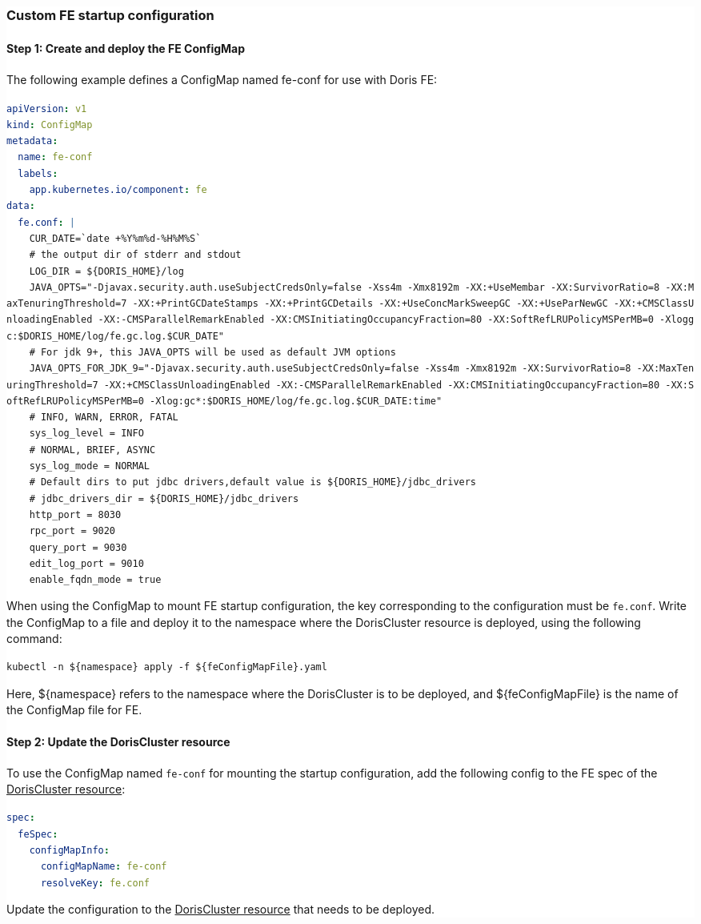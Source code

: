 ### Custom FE startup configuration
#### Step 1:  Create and deploy the FE ConfigMap
The following example defines a ConfigMap named fe-conf for use with Doris FE:
```yaml
apiVersion: v1
kind: ConfigMap
metadata:
  name: fe-conf
  labels:
    app.kubernetes.io/component: fe
data:
  fe.conf: |
    CUR_DATE=`date +%Y%m%d-%H%M%S`
    # the output dir of stderr and stdout
    LOG_DIR = ${DORIS_HOME}/log
    JAVA_OPTS="-Djavax.security.auth.useSubjectCredsOnly=false -Xss4m -Xmx8192m -XX:+UseMembar -XX:SurvivorRatio=8 -XX:MaxTenuringThreshold=7 -XX:+PrintGCDateStamps -XX:+PrintGCDetails -XX:+UseConcMarkSweepGC -XX:+UseParNewGC -XX:+CMSClassUnloadingEnabled -XX:-CMSParallelRemarkEnabled -XX:CMSInitiatingOccupancyFraction=80 -XX:SoftRefLRUPolicyMSPerMB=0 -Xloggc:$DORIS_HOME/log/fe.gc.log.$CUR_DATE"
    # For jdk 9+, this JAVA_OPTS will be used as default JVM options
    JAVA_OPTS_FOR_JDK_9="-Djavax.security.auth.useSubjectCredsOnly=false -Xss4m -Xmx8192m -XX:SurvivorRatio=8 -XX:MaxTenuringThreshold=7 -XX:+CMSClassUnloadingEnabled -XX:-CMSParallelRemarkEnabled -XX:CMSInitiatingOccupancyFraction=80 -XX:SoftRefLRUPolicyMSPerMB=0 -Xlog:gc*:$DORIS_HOME/log/fe.gc.log.$CUR_DATE:time"
    # INFO, WARN, ERROR, FATAL
    sys_log_level = INFO
    # NORMAL, BRIEF, ASYNC
    sys_log_mode = NORMAL
    # Default dirs to put jdbc drivers,default value is ${DORIS_HOME}/jdbc_drivers
    # jdbc_drivers_dir = ${DORIS_HOME}/jdbc_drivers
    http_port = 8030
    rpc_port = 9020
    query_port = 9030
    edit_log_port = 9010
    enable_fqdn_mode = true
```
When using the ConfigMap to mount FE startup configuration, the key corresponding to the configuration must be `fe.conf`. Write the ConfigMap to a file and deploy it to the namespace where the DorisCluster resource is deployed, using the following command:
```shell
kubectl -n ${namespace} apply -f ${feConfigMapFile}.yaml
```
Here, ${namespace} refers to the namespace where the DorisCluster is to be deployed, and ${feConfigMapFile} is the name of the ConfigMap file for FE.  

#### Step 2: Update the DorisCluster resource
To use the ConfigMap named `fe-conf` for mounting the startup configuration, add the following config to the FE spec of the [DorisCluster resource](install-doris-cluster.md#step-2-custom-the-template-and-deploy-cluster):
```yaml
spec:
  feSpec:
    configMapInfo:
      configMapName: fe-conf
      resolveKey: fe.conf
```
Update the configuration to the [DorisCluster resource](install-doris-cluster.md#step-2-custom-the-template-and-deploy-cluster) that needs to be deployed.
